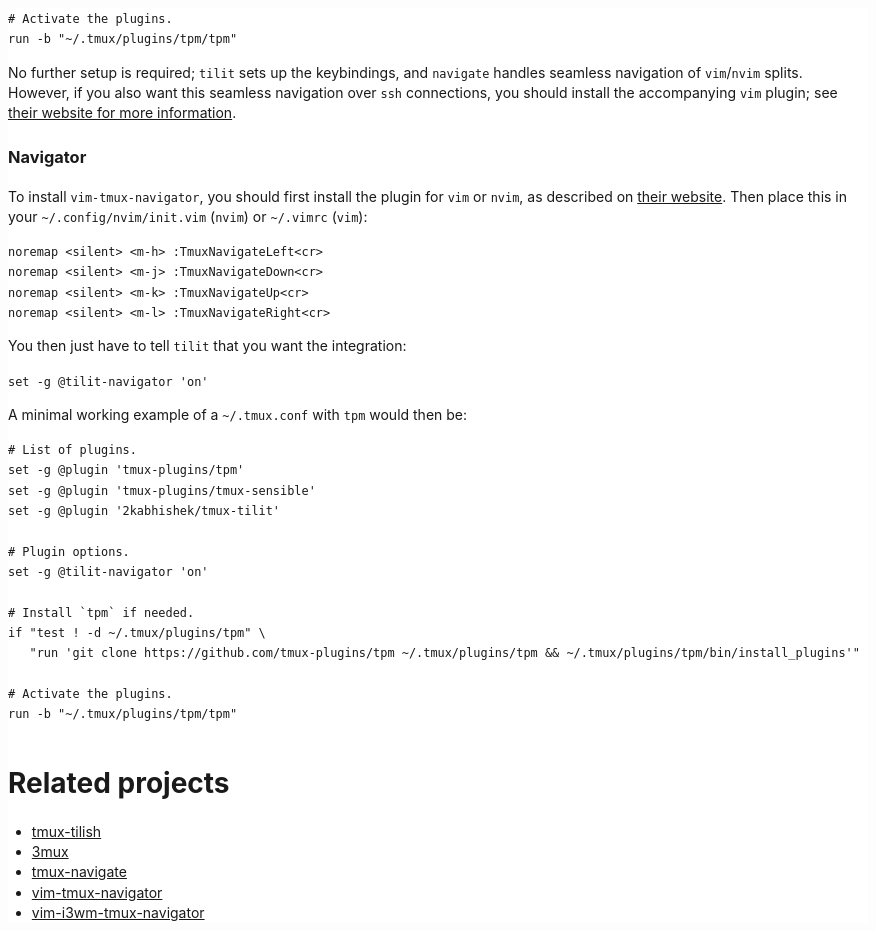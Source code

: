     # Activate the plugins.
    run -b "~/.tmux/plugins/tpm/tpm"

No further setup is required; `tilit` sets up the keybindings, and `navigate`
handles seamless navigation of `vim`/`nvim` splits. However, if you also want
this seamless navigation over `ssh` connections, you should install
the accompanying `vim` plugin; see [their website for more information][10].

### Navigator

To install `vim-tmux-navigator`, you should first install the plugin for `vim`
or `nvim`, as described on [their website][3]. Then place this in your
`~/.config/nvim/init.vim` (`nvim`) or `~/.vimrc` (`vim`):

    noremap <silent> <m-h> :TmuxNavigateLeft<cr>
    noremap <silent> <m-j> :TmuxNavigateDown<cr>
    noremap <silent> <m-k> :TmuxNavigateUp<cr>
    noremap <silent> <m-l> :TmuxNavigateRight<cr>

You then just have to tell `tilit` that you want the integration:

    set -g @tilit-navigator 'on'

A minimal working example of a `~/.tmux.conf` with `tpm` would then be:

    # List of plugins.
    set -g @plugin 'tmux-plugins/tpm'
    set -g @plugin 'tmux-plugins/tmux-sensible'
    set -g @plugin '2kabhishek/tmux-tilit'

    # Plugin options.
    set -g @tilit-navigator 'on'

    # Install `tpm` if needed.
    if "test ! -d ~/.tmux/plugins/tpm" \
       "run 'git clone https://github.com/tmux-plugins/tpm ~/.tmux/plugins/tpm && ~/.tmux/plugins/tpm/bin/install_plugins'"

    # Activate the plugins.
    run -b "~/.tmux/plugins/tpm/tpm"

[3]: https://github.com/christoomey/vim-tmux-navigator
[10]: https://github.com/sunaku/tmux-navigate

# Related projects

- [tmux-tilish](https://github.com/jabirali/tmux-tilish)
- [3mux](https://github.com/aaronjanse/3mux)
- [tmux-navigate](https://github.com/sunaku/tmux-navigate)
- [vim-tmux-navigator](https://github.com/christoomey/vim-tmux-navigator)
- [vim-i3wm-tmux-navigator](https://github.com/fogine/vim-i3wm-tmux-navigator)


[1]: https://i3wm.org/docs/refcard.html
[6]: https://github.com/tmux/tmux/wiki/Getting-Started
[7]: https://en.wikipedia.org/wiki/Dynamic_window_manager
[8]: https://i3wm.org/docs/
[9]: https://dwm.suckless.org/tutorial/
[2]: https://github.com/tmux-plugins/tpm
[4]: https://github.com/tmux-plugins/tmux-sensible
[5]: https://github.com/junegunn/fzf